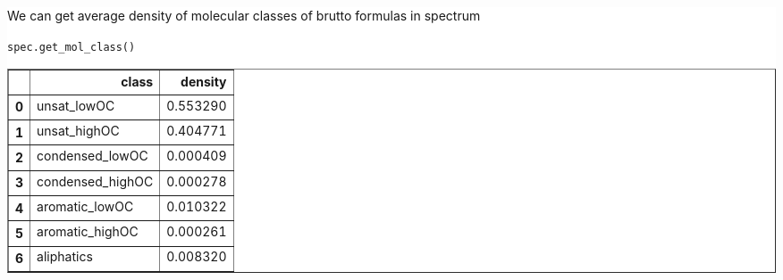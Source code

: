 We can get average density of molecular classes of brutto formulas in spectrum


```python
spec.get_mol_class()
```




<div>
<style scoped>
    .dataframe tbody tr th:only-of-type {
        vertical-align: middle;
    }

    .dataframe tbody tr th {
        vertical-align: top;
    }

    .dataframe thead th {
        text-align: right;
    }
</style>
<table border="1" class="dataframe">
  <thead>
    <tr style="text-align: right;">
      <th></th>
      <th>class</th>
      <th>density</th>
    </tr>
  </thead>
  <tbody>
    <tr>
      <th>0</th>
      <td>unsat_lowOC</td>
      <td>0.553290</td>
    </tr>
    <tr>
      <th>1</th>
      <td>unsat_highOC</td>
      <td>0.404771</td>
    </tr>
    <tr>
      <th>2</th>
      <td>condensed_lowOC</td>
      <td>0.000409</td>
    </tr>
    <tr>
      <th>3</th>
      <td>condensed_highOC</td>
      <td>0.000278</td>
    </tr>
    <tr>
      <th>4</th>
      <td>aromatic_lowOC</td>
      <td>0.010322</td>
    </tr>
    <tr>
      <th>5</th>
      <td>aromatic_highOC</td>
      <td>0.000261</td>
    </tr>
    <tr>
      <th>6</th>
      <td>aliphatics</td>
      <td>0.008320</td>
    </tr>
